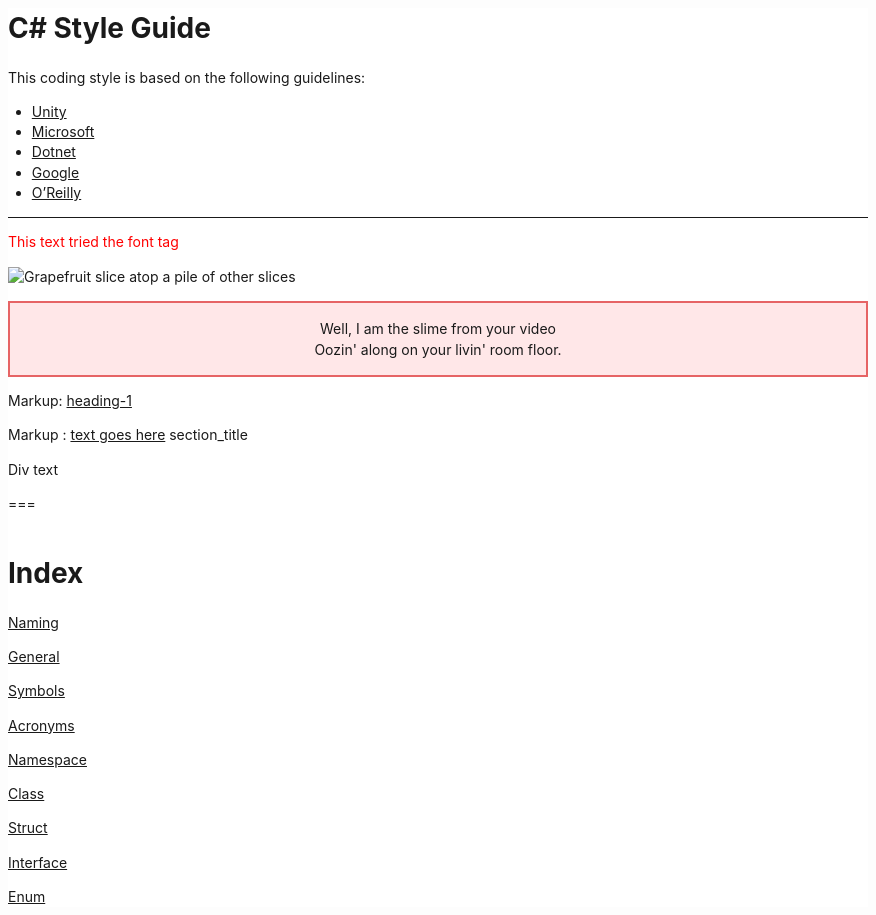 # C# Style Guide

This coding style is based on the following guidelines:

- [Unity](https://unity.com/how-to/naming-and-code-style-tips-c-scripting-unity)
- [Microsoft](https://learn.microsoft.com/en-us/dotnet/csharp/fundamentals/coding-style/coding-conventions#style-guidelines)
- [Dotnet](https://github.com/dotnet/runtime/blob/main/docs/coding-guidelines/coding-style.md)
- [Google](https://google.github.io/styleguide/csharp-style.html)
- [O’Reilly](https://www.oreilly.com/library/view/java-pocket-guide/9781491938683/ch01.html)

---

<font color='red'>This text tried the font tag</font>

<img
  src=""
  alt="Grapefruit slice atop a pile of other slices" />

<div style="background: #ffe7e8; border: 2px solid #e66465">
  <p style="margin: 15px; line-height: 1.5; text-align: center">
    Well, I am the slime from your video<br />
    Oozin' along on your livin' room floor.
  </p>
</div>


Markup: [heading-1](#heading-1 "Goto heading-1")

Markup : [text goes here](#section_name)
          section_title<a name="section_name"></a>    

<div color='red'>Div text</div>



===

# Index

[Naming](#Naming)

[General](#General)

[Symbols](#Symbols)

[Acronyms](#Acronyms)

[Namespace](#Namespace)

[Class](#Class)

[Struct](#Struct)

[Interface](#Interface)

[Enum](#Enum)
